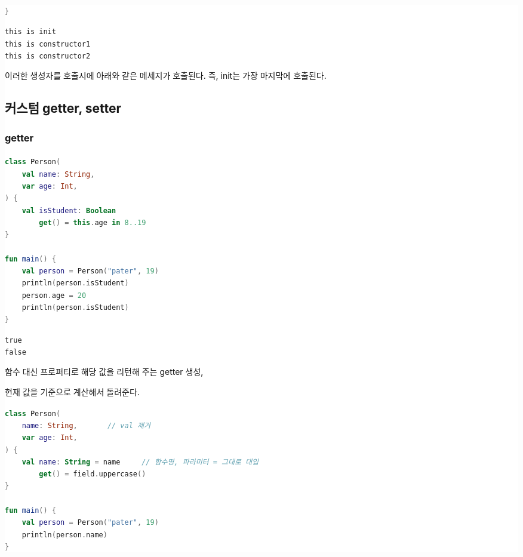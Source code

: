 ```kotlin
}
```

```
this is init
this is constructor1
this is constructor2
```

이러한 생성자를 호출시에 아래와 같은 메세지가 호출된다. 즉, init는 가장 마지막에 호출된다.



## 커스텀 getter, setter

### getter

```kotlin
class Person(
    val name: String,
    var age: Int,
) {
    val isStudent: Boolean
        get() = this.age in 8..19
}

fun main() {
    val person = Person("pater", 19)
    println(person.isStudent)
    person.age = 20
    println(person.isStudent)
}
```

```
true
false
```

함수 대신 프로퍼티로 해당 값을 리턴해 주는 getter 생성,

현재 값을 기준으로 계산해서 돌려준다.



```kotlin
class Person(
    name: String,       // val 제거
    var age: Int,
) {
    val name: String = name     // 함수명, 파라미터 = 그대로 대입
        get() = field.uppercase()
}

fun main() {
    val person = Person("pater", 19)
    println(person.name)
}
```
